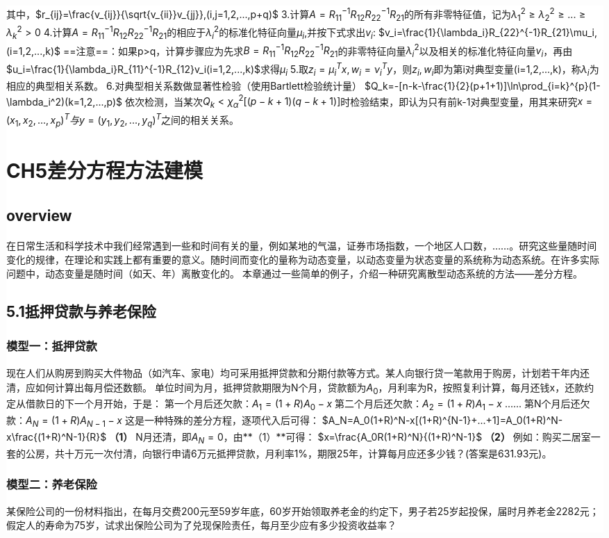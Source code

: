其中，$r_{ij}=\frac{v_{ij}}{\sqrt{v_{ii}}v_{jj}},(i,j=1,2,...,p+q)$
3.计算$A=R_{11}^{-1}R_{12}R_{22}^{-1}R_{21}$的所有非零特征值，记为$\lambda_1^2\geq\lambda_2^2\geq...\geq\lambda_k^2>0$
4.计算$A=R_{11}^{-1}R_{12}R_{22}^{-1}R_{21}$的相应于$\lambda_i^2$的标准化特征向量$\mu_i$,并按下式求出$v_i$:
$v_i=\frac{1}{\lambda_i}R_{22}^{-1}R_{21}\mu_i,(i=1,2,...,k)$
==注意==：如果p>q，计算步骤应为先求$B=R_{11}^{-1}R_{12}R_{22}^{-1}R_{21}$的非零特征向量$\lambda_i^2$以及相关的标准化特征向量$v_i$，再由$u_i=\frac{1}{\lambda_i}R_{11}^{-1}R_{12}v_i(i=1,2,...,k)$求得$\mu_i$
5.取$z_i=\mu_i^Tx,w_i=\nu_i^Ty$，则$z_i,w_i$即为第i对典型变量(i=1,2,...,k)，称$\lambda_i$为相应的典型相关系数。
6.对典型相关系数做显著性检验（使用Bartlett检验统计量）
$Q_k=-[n-k-\frac{1}{2}(p+1+1)]\ln\prod_{i=k}^{p}(1-\lambda_i^2)(k=1,2,...,p)$
依次检测，当某次$Q_k<\chi_\alpha^2[(p-k+1)(q-k+1)]$时检验结束，即认为只有前k-1对典型变量，用其来研究$x=(x_1,x_2,...,x_p)^T与y=(y_1,y_2,...,y_q)^T$之间的相关关系。

# CH5差分方程方法建模

## overview

在日常生活和科学技术中我们经常遇到一些和时间有关的量，例如某地的气温，证券市场指数，一个地区人口数，……。研究这些量随时间变化的规律，在理论和实践上都有重要的意义。随时间而变化的量称为动态变量，以动态变量为状态变量的系统称为动态系统。在许多实际问题中，动态变量是随时间（如天、年）离散变化的。
本章通过一些简单的例子，介绍一种研究离散型动态系统的方法——差分方程。

## 5.1抵押贷款与养老保险

### 模型一：抵押贷款

现在人们从购房到购买大件物品（如汽车、家电）均可采用抵押贷款和分期付款等方式。某人向银行贷一笔款用于购房，计划若干年内还清，应如何计算出每月偿还数额。
单位时间为月，抵押贷款期限为N个月，贷款额为$A_0$，月利率为R，按照复利计算，每月还钱x，还款约定从借款日的下一个月开始，于是：
第一个月后还欠款：$A_1=(1+R)A_0-x$
第二个月后还欠款：$A_2=(1+R)A_1-x$
......
第N个月后还欠款：$A_N=(1+R)A_{N-1}-x$
这是一种特殊的差分方程，逐项代入后可得：
$A_N=A_0(1+R)^N-x[(1+R)^{N-1}+...+1]=A_0(1+R)^N-x\frac{(1+R)^N-1}{R}$ **（1）**
N月还清，即$A_N=0$，由**（1）**可得：
$x=\frac{A_0R(1+R)^N}{(1+R)^N-1}$ **（2）**
例如：购买二居室一套的公房，共十万元一次付清，向银行申请6万元抵押贷款，月利率1%，期限25年，计算每月应还多少钱？(答案是631.93元)。

### 模型二：养老保险

某保险公司的一份材料指出，在每月交费200元至59岁年底，60岁开始领取养老金的约定下，男子若25岁起投保，届时月养老金2282元；假定人的寿命为75岁，试求出保险公司为了兑现保险责任，每月至少应有多少投资收益率？
